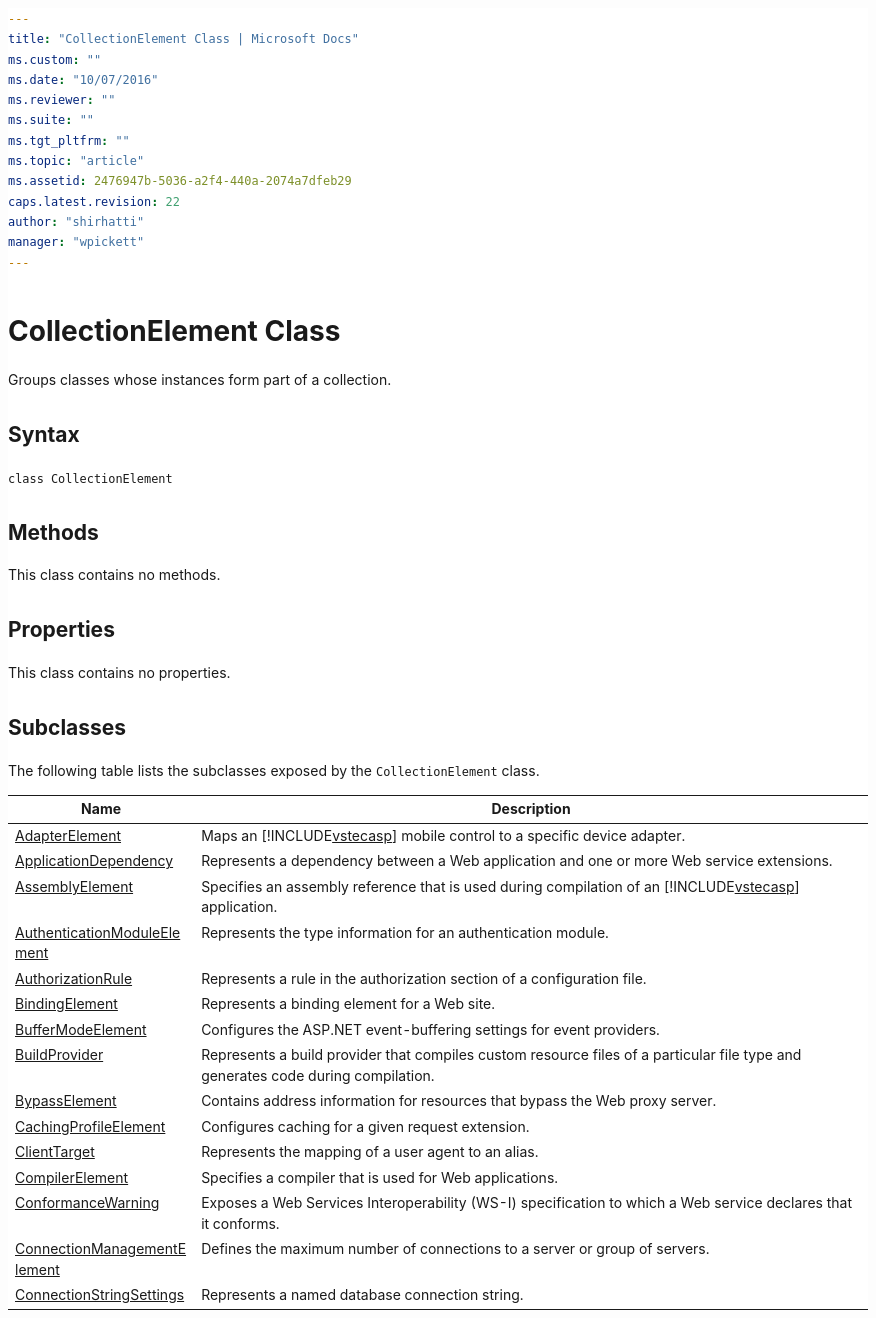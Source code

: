 ```yaml
---
title: "CollectionElement Class | Microsoft Docs"
ms.custom: ""
ms.date: "10/07/2016"
ms.reviewer: ""
ms.suite: ""
ms.tgt_pltfrm: ""
ms.topic: "article"
ms.assetid: 2476947b-5036-a2f4-440a-2074a7dfeb29
caps.latest.revision: 22
author: "shirhatti"
manager: "wpickett"
---
```

# CollectionElement Class
Groups classes whose instances form part of a collection.  
  
## Syntax  
  
```vbs  
class CollectionElement  
```  
  
## Methods  
 This class contains no methods.  
  
## Properties  
 This class contains no properties.  
  
## Subclasses  
 The following table lists the subclasses exposed by the `CollectionElement` class.  
  
|Name|Description|  
|----------|-----------------|  
|[AdapterElement](../wmi-provider/adapterelement-class.md)|Maps an [!INCLUDE[vstecasp](../wmi-provider/includes/vstecasp-md.md)] mobile control to a specific device adapter.|  
|[ApplicationDependency](../wmi-provider/applicationdependency-class.md)|Represents a dependency between a Web application and one or more Web service extensions.|  
|[AssemblyElement](../wmi-provider/assemblyelement-class.md)|Specifies an assembly reference that is used during compilation of an [!INCLUDE[vstecasp](../wmi-provider/includes/vstecasp-md.md)] application.|  
|[AuthenticationModuleElement](../wmi-provider/authenticationmoduleelement-class.md)|Represents the type information for an authentication module.|  
|[AuthorizationRule](../wmi-provider/authorizationrule-class.md)|Represents a rule in the authorization section of a configuration file.|  
|[BindingElement](../wmi-provider/bindingelement-class.md)|Represents a binding element for a Web site.|  
|[BufferModeElement](../wmi-provider/buffermodeelement-class.md)|Configures the ASP.NET event-buffering settings for event providers.|  
|[BuildProvider](../wmi-provider/buildprovider-class.md)|Represents a build provider that compiles custom resource files of a particular file type and generates code during compilation.|  
|[BypassElement](../wmi-provider/bypasselement-class.md)|Contains address information for resources that bypass the Web proxy server.|  
|[CachingProfileElement](../wmi-provider/cachingprofileelement-class.md)|Configures caching for a given request extension.|  
|[ClientTarget](../wmi-provider/clienttarget-class.md)|Represents the mapping of a user agent to an alias.|  
|[CompilerElement](../wmi-provider/compilerelement-class.md)|Specifies a compiler that is used for Web applications.|  
|[ConformanceWarning](../wmi-provider/conformancewarning-class.md)|Exposes a Web Services Interoperability (WS-I) specification to which a Web service declares that it conforms.|  
|[ConnectionManagementElement](../wmi-provider/connectionmanagementelement-class.md)|Defines the maximum number of connections to a server or group of servers.|  
|[ConnectionStringSettings](../wmi-provider/connectionstringsettings-class.md)|Represents a named database connection string.|  